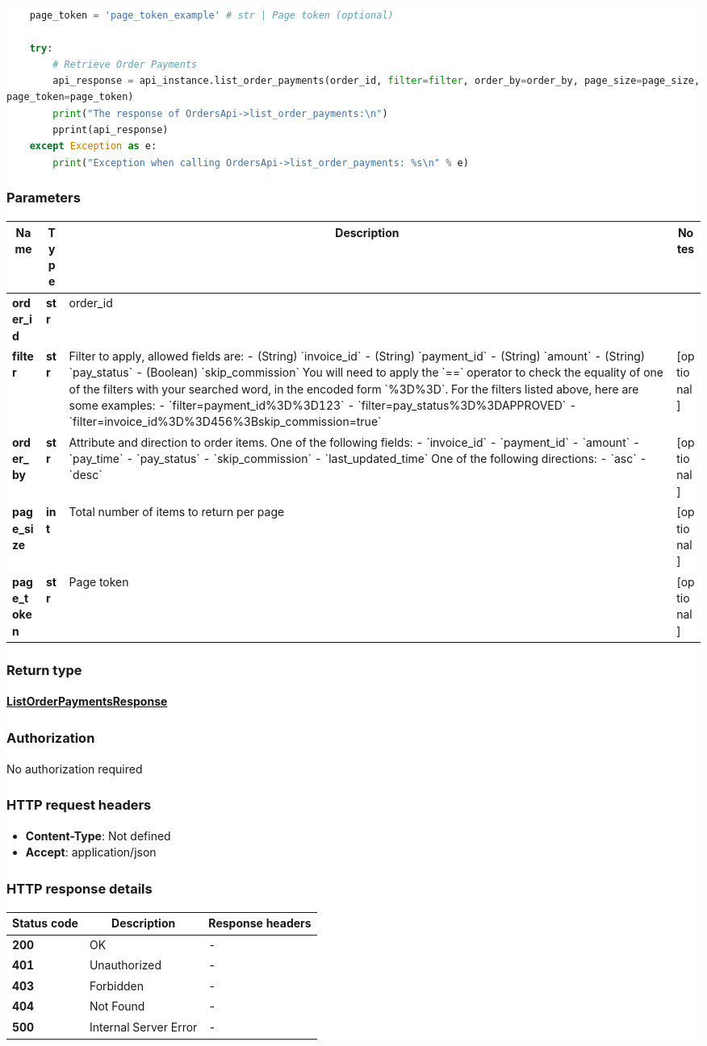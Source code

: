```python
    page_token = 'page_token_example' # str | Page token (optional)

    try:
        # Retrieve Order Payments
        api_response = api_instance.list_order_payments(order_id, filter=filter, order_by=order_by, page_size=page_size, page_token=page_token)
        print("The response of OrdersApi->list_order_payments:\n")
        pprint(api_response)
    except Exception as e:
        print("Exception when calling OrdersApi->list_order_payments: %s\n" % e)
```


### Parameters


Name | Type | Description  | Notes
------------- | ------------- | ------------- | -------------
 **order_id** | **str**| order_id | 
 **filter** | **str**| Filter to apply, allowed fields are: - (String) &#x60;invoice_id&#x60; - (String) &#x60;payment_id&#x60; - (String) &#x60;amount&#x60; - (String) &#x60;pay_status&#x60; - (Boolean) &#x60;skip_commission&#x60;  You will need to apply the &#x60;&#x3D;&#x3D;&#x60; operator to check the equality of one of the filters with your searched  word, in the encoded form &#x60;%3D%3D&#x60;. For the filters listed above, here are some examples: - &#x60;filter&#x3D;payment_id%3D%3D123&#x60; - &#x60;filter&#x3D;pay_status%3D%3DAPPROVED&#x60; - &#x60;filter&#x3D;invoice_id%3D%3D456%3Bskip_commission&#x3D;true&#x60;  | [optional] 
 **order_by** | **str**| Attribute and direction to order items. One of the following fields: - &#x60;invoice_id&#x60; - &#x60;payment_id&#x60; - &#x60;amount&#x60; - &#x60;pay_time&#x60; - &#x60;pay_status&#x60; - &#x60;skip_commission&#x60; - &#x60;last_updated_time&#x60;  One of the following directions: - &#x60;asc&#x60; - &#x60;desc&#x60; | [optional] 
 **page_size** | **int**| Total number of items to return per page | [optional] 
 **page_token** | **str**| Page token | [optional] 

### Return type

[**ListOrderPaymentsResponse**](ListOrderPaymentsResponse.md)

### Authorization

No authorization required

### HTTP request headers

 - **Content-Type**: Not defined
 - **Accept**: application/json

### HTTP response details

| Status code | Description | Response headers |
|-------------|-------------|------------------|
**200** | OK |  -  |
**401** | Unauthorized |  -  |
**403** | Forbidden |  -  |
**404** | Not Found |  -  |
**500** | Internal Server Error |  -  |
